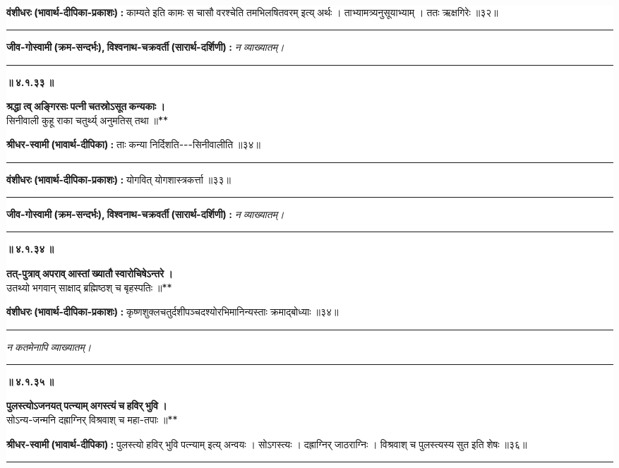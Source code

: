
**वंशीधरः (भावार्थ-दीपिका-प्रकाशः) :** काम्यते इति कामः स चासौ वरश्चेति तमभिलषितवरम् इत्य् अर्थः । ताभ्यामत्र्यनुसूयाभ्याम् । ततः ऋक्षगिरेः ॥३२॥


______


**जीव-गोस्वामी (क्रम-सन्दर्भः), विश्वनाथ-चक्रवर्ती (सारार्थ-दर्शिणी) :** *न व्याख्यातम्।*


______


**॥ ४.१.३३ ॥**

**श्रद्धा त्व् अङ्गिरसः पत्नी चतस्रोऽसूत कन्यकाः ।**  
सिनीवाली कुहू राका चतुर्थ्य् अनुमतिस् तथा ॥**

**श्रीधर-स्वामी (भावार्थ-दीपिका) :** ताः कन्या निर्दिशति---सिनीवालीति ॥३४॥


______


**वंशीधरः (भावार्थ-दीपिका-प्रकाशः) :** योगवित् योगशास्त्रकर्त्ता ॥३३॥


______


**जीव-गोस्वामी (क्रम-सन्दर्भः), विश्वनाथ-चक्रवर्ती (सारार्थ-दर्शिणी) :** *न व्याख्यातम्।*


______


**॥ ४.१.३४ ॥**

**तत्-पुत्राव् अपराव् आस्तां ख्यातौ स्वारोचिषेऽन्तरे ।**  
उतथ्यो भगवान् साक्षाद् ब्रह्मिष्ठश् च बृहस्पतिः ॥**

**वंशीधरः (भावार्थ-दीपिका-प्रकाशः) :** कृष्णशुक्लचतुर्दशीपञ्चदश्योरभिमानिन्यस्ताः क्रमाद्बोध्याः ॥३४॥


______


*न कतमेनापि व्याख्यातम्।*


______


**॥ ४.१.३५ ॥**

**पुलस्त्योऽजनयत् पत्न्याम् अगस्त्यं च हविर् भुवि ।**  
सोऽन्य-जन्मनि दह्राग्निर् विश्रवाश् च महा-तपाः ॥**

**श्रीधर-स्वामी (भावार्थ-दीपिका) :** पुलस्त्यो हविर् भुवि पत्न्याम् इत्य् अन्वयः । सोऽगस्त्यः । दह्राग्निर् जाठराग्निः । विश्रवाश् च पुलस्त्यस्य सुत इति शेषः ॥३६॥


______

